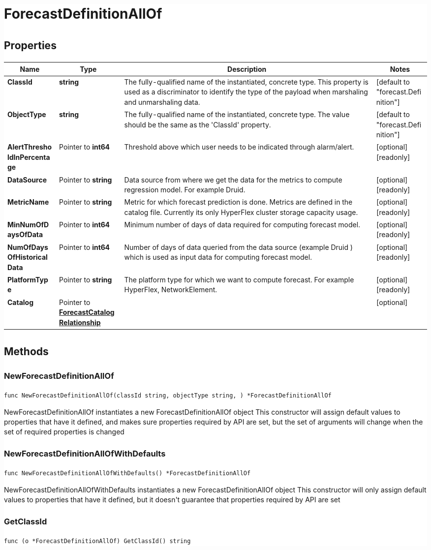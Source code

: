 # ForecastDefinitionAllOf

## Properties

Name | Type | Description | Notes
------------ | ------------- | ------------- | -------------
**ClassId** | **string** | The fully-qualified name of the instantiated, concrete type. This property is used as a discriminator to identify the type of the payload when marshaling and unmarshaling data. | [default to "forecast.Definition"]
**ObjectType** | **string** | The fully-qualified name of the instantiated, concrete type. The value should be the same as the &#39;ClassId&#39; property. | [default to "forecast.Definition"]
**AlertThresholdInPercentage** | Pointer to **int64** | Threshold above which user needs to be indicated through alarm/alert. | [optional] [readonly] 
**DataSource** | Pointer to **string** | Data source from where we get the data for the metrics to compute regression model. For example Druid. | [optional] [readonly] 
**MetricName** | Pointer to **string** | Metric for which forecast prediction is done. Metrics are defined in the catalog file. Currently its only HyperFlex cluster storage capacity usage. | [optional] [readonly] 
**MinNumOfDaysOfData** | Pointer to **int64** | Minimum number of days of data required for computing forecast model. | [optional] [readonly] 
**NumOfDaysOfHistoricalData** | Pointer to **int64** | Number of days of data queried from the data source (example Druid ) which is used as input data for computing forecast model. | [optional] [readonly] 
**PlatformType** | Pointer to **string** | The platform type for which we want to compute forecast. For example HyperFlex, NetworkElement. | [optional] [readonly] 
**Catalog** | Pointer to [**ForecastCatalogRelationship**](ForecastCatalogRelationship.md) |  | [optional] 

## Methods

### NewForecastDefinitionAllOf

`func NewForecastDefinitionAllOf(classId string, objectType string, ) *ForecastDefinitionAllOf`

NewForecastDefinitionAllOf instantiates a new ForecastDefinitionAllOf object
This constructor will assign default values to properties that have it defined,
and makes sure properties required by API are set, but the set of arguments
will change when the set of required properties is changed

### NewForecastDefinitionAllOfWithDefaults

`func NewForecastDefinitionAllOfWithDefaults() *ForecastDefinitionAllOf`

NewForecastDefinitionAllOfWithDefaults instantiates a new ForecastDefinitionAllOf object
This constructor will only assign default values to properties that have it defined,
but it doesn't guarantee that properties required by API are set

### GetClassId

`func (o *ForecastDefinitionAllOf) GetClassId() string`
